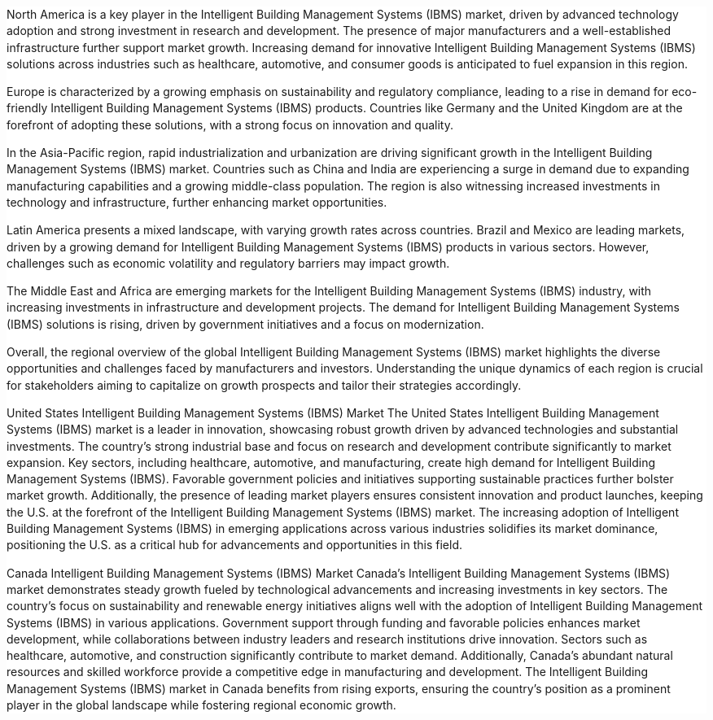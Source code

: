 North America is a key player in the Intelligent Building Management Systems (IBMS) market, driven by advanced technology adoption and strong investment in research and development. The presence of major manufacturers and a well-established infrastructure further support market growth. Increasing demand for innovative Intelligent Building Management Systems (IBMS) solutions across industries such as healthcare, automotive, and consumer goods is anticipated to fuel expansion in this region.

Europe is characterized by a growing emphasis on sustainability and regulatory compliance, leading to a rise in demand for eco-friendly Intelligent Building Management Systems (IBMS) products. Countries like Germany and the United Kingdom are at the forefront of adopting these solutions, with a strong focus on innovation and quality.

In the Asia-Pacific region, rapid industrialization and urbanization are driving significant growth in the Intelligent Building Management Systems (IBMS) market. Countries such as China and India are experiencing a surge in demand due to expanding manufacturing capabilities and a growing middle-class population. The region is also witnessing increased investments in technology and infrastructure, further enhancing market opportunities.

Latin America presents a mixed landscape, with varying growth rates across countries. Brazil and Mexico are leading markets, driven by a growing demand for Intelligent Building Management Systems (IBMS) products in various sectors. However, challenges such as economic volatility and regulatory barriers may impact growth.

The Middle East and Africa are emerging markets for the Intelligent Building Management Systems (IBMS) industry, with increasing investments in infrastructure and development projects. The demand for Intelligent Building Management Systems (IBMS) solutions is rising, driven by government initiatives and a focus on modernization.

Overall, the regional overview of the global Intelligent Building Management Systems (IBMS) market highlights the diverse opportunities and challenges faced by manufacturers and investors. Understanding the unique dynamics of each region is crucial for stakeholders aiming to capitalize on growth prospects and tailor their strategies accordingly.

United States Intelligent Building Management Systems (IBMS) Market
The United States Intelligent Building Management Systems (IBMS) market is a leader in innovation, showcasing robust growth driven by advanced technologies and substantial investments. The country’s strong industrial base and focus on research and development contribute significantly to market expansion. Key sectors, including healthcare, automotive, and manufacturing, create high demand for Intelligent Building Management Systems (IBMS). Favorable government policies and initiatives supporting sustainable practices further bolster market growth. Additionally, the presence of leading market players ensures consistent innovation and product launches, keeping the U.S. at the forefront of the Intelligent Building Management Systems (IBMS) market. The increasing adoption of Intelligent Building Management Systems (IBMS) in emerging applications across various industries solidifies its market dominance, positioning the U.S. as a critical hub for advancements and opportunities in this field.

Canada Intelligent Building Management Systems (IBMS) Market
Canada’s Intelligent Building Management Systems (IBMS) market demonstrates steady growth fueled by technological advancements and increasing investments in key sectors. The country’s focus on sustainability and renewable energy initiatives aligns well with the adoption of Intelligent Building Management Systems (IBMS) in various applications. Government support through funding and favorable policies enhances market development, while collaborations between industry leaders and research institutions drive innovation. Sectors such as healthcare, automotive, and construction significantly contribute to market demand. Additionally, Canada’s abundant natural resources and skilled workforce provide a competitive edge in manufacturing and development. The Intelligent Building Management Systems (IBMS) market in Canada benefits from rising exports, ensuring the country’s position as a prominent player in the global landscape while fostering regional economic growth.
